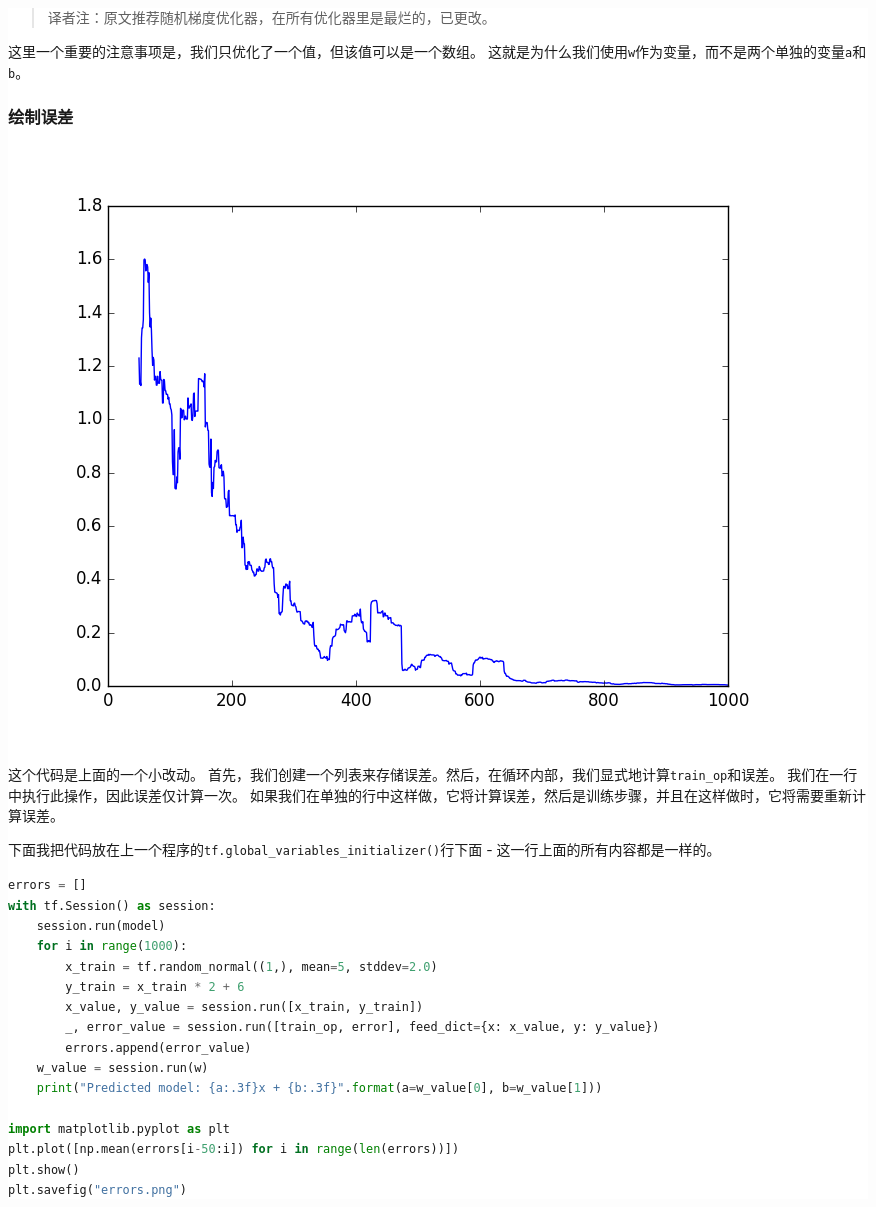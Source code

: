 > 译者注：原文推荐随机梯度优化器，在所有优化器里是最烂的，已更改。

这里一个重要的注意事项是，我们只优化了一个值，但该值可以是一个数组。 这就是为什么我们使用`w`作为变量，而不是两个单独的变量`a`和`b`。

### 绘制误差

![](img/l07loss.png)

这个代码是上面的一个小改动。 首先，我们创建一个列表来存储误差。然后，在循环内部，我们显式地计算`train_op`和误差。 我们在一行中执行此操作，因此误差仅计算一次。 如果我们在单独的行中这样做，它将计算误差，然后是训练步骤，并且在这样做时，它将需要重新计算误差。

下面我把代码放在上一个程序的`tf.global_variables_initializer()`行下面 - 这一行上面的所有内容都是一样的。

```py
errors = []
with tf.Session() as session:
    session.run(model)
    for i in range(1000):
        x_train = tf.random_normal((1,), mean=5, stddev=2.0)
        y_train = x_train * 2 + 6
        x_value, y_value = session.run([x_train, y_train])
        _, error_value = session.run([train_op, error], feed_dict={x: x_value, y: y_value})
        errors.append(error_value)
    w_value = session.run(w)
    print("Predicted model: {a:.3f}x + {b:.3f}".format(a=w_value[0], b=w_value[1]))

import matplotlib.pyplot as plt
plt.plot([np.mean(errors[i-50:i]) for i in range(len(errors))])
plt.show()
plt.savefig("errors.png")
```
